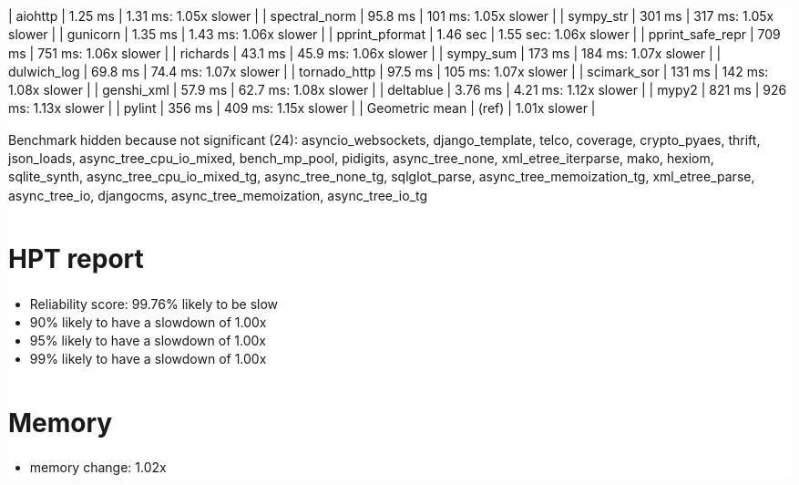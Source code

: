 | aiohttp                  | 1.25 ms                                                                | 1.31 ms: 1.05x slower                                                         |
| spectral_norm            | 95.8 ms                                                                | 101 ms: 1.05x slower                                                          |
| sympy_str                | 301 ms                                                                 | 317 ms: 1.05x slower                                                          |
| gunicorn                 | 1.35 ms                                                                | 1.43 ms: 1.06x slower                                                         |
| pprint_pformat           | 1.46 sec                                                               | 1.55 sec: 1.06x slower                                                        |
| pprint_safe_repr         | 709 ms                                                                 | 751 ms: 1.06x slower                                                          |
| richards                 | 43.1 ms                                                                | 45.9 ms: 1.06x slower                                                         |
| sympy_sum                | 173 ms                                                                 | 184 ms: 1.07x slower                                                          |
| dulwich_log              | 69.8 ms                                                                | 74.4 ms: 1.07x slower                                                         |
| tornado_http             | 97.5 ms                                                                | 105 ms: 1.07x slower                                                          |
| scimark_sor              | 131 ms                                                                 | 142 ms: 1.08x slower                                                          |
| genshi_xml               | 57.9 ms                                                                | 62.7 ms: 1.08x slower                                                         |
| deltablue                | 3.76 ms                                                                | 4.21 ms: 1.12x slower                                                         |
| mypy2                    | 821 ms                                                                 | 926 ms: 1.13x slower                                                          |
| pylint                   | 356 ms                                                                 | 409 ms: 1.15x slower                                                          |
| Geometric mean           | (ref)                                                                  | 1.01x slower                                                                  |

Benchmark hidden because not significant (24): asyncio_websockets, django_template, telco, coverage, crypto_pyaes, thrift, json_loads, async_tree_cpu_io_mixed, bench_mp_pool, pidigits, async_tree_none, xml_etree_iterparse, mako, hexiom, sqlite_synth, async_tree_cpu_io_mixed_tg, async_tree_none_tg, sqlglot_parse, async_tree_memoization_tg, xml_etree_parse, async_tree_io, djangocms, async_tree_memoization, async_tree_io_tg

# HPT report

- Reliability score: 99.76% likely to be slow
- 90% likely to have a slowdown of 1.00x
- 95% likely to have a slowdown of 1.00x
- 99% likely to have a slowdown of 1.00x

# Memory
- memory change: 1.02x